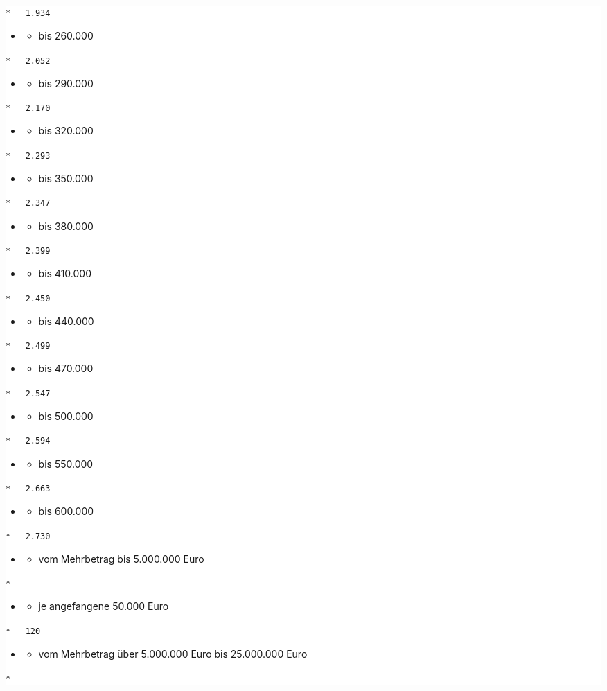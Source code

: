     *   1.934


*    *   bis 260.000

    *   2.052


*    *   bis 290.000

    *   2.170


*    *   bis 320.000

    *   2.293


*    *   bis 350.000

    *   2.347


*    *   bis 380.000

    *   2.399


*    *   bis 410.000

    *   2.450


*    *   bis 440.000

    *   2.499


*    *   bis 470.000

    *   2.547


*    *   bis 500.000

    *   2.594


*    *   bis 550.000

    *   2.663


*    *   bis 600.000

    *   2.730


*    *   vom Mehrbetrag bis 5.000.000 Euro

    *

*    *   je angefangene 50.000 Euro

    *   120


*    *   vom Mehrbetrag über 5.000.000 Euro bis 25.000.000 Euro

    *
